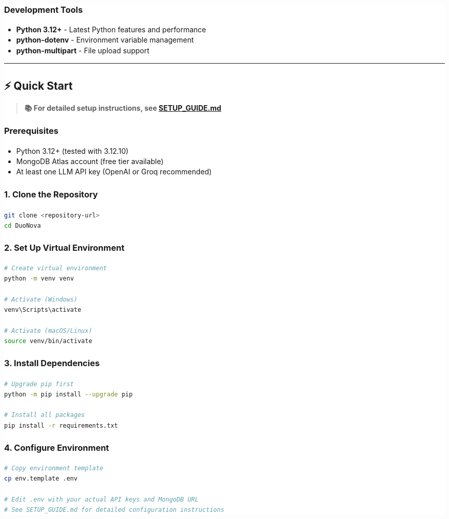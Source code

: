 ### **Development Tools**
- **Python 3.12+** - Latest Python features and performance
- **python-dotenv** - Environment variable management
- **python-multipart** - File upload support

---

## ⚡ Quick Start

> **📚 For detailed setup instructions, see [SETUP_GUIDE.md](SETUP_GUIDE.md)**

### **Prerequisites**
- Python 3.12+ (tested with 3.12.10)
- MongoDB Atlas account (free tier available)  
- At least one LLM API key (OpenAI or Groq recommended)

### 1. **Clone the Repository**
```bash
git clone <repository-url>
cd DuoNova
```

### 2. **Set Up Virtual Environment**
```bash
# Create virtual environment
python -m venv venv

# Activate (Windows)
venv\Scripts\activate

# Activate (macOS/Linux)
source venv/bin/activate
```

### 3. **Install Dependencies**
```bash
# Upgrade pip first
python -m pip install --upgrade pip

# Install all packages
pip install -r requirements.txt
```

### 4. **Configure Environment**
```bash
# Copy environment template
cp env.template .env

# Edit .env with your actual API keys and MongoDB URL
# See SETUP_GUIDE.md for detailed configuration instructions
```
